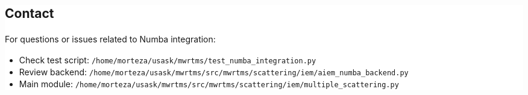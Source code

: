## Contact

For questions or issues related to Numba integration:
- Check test script: `/home/morteza/usask/mwrtms/test_numba_integration.py`
- Review backend: `/home/morteza/usask/mwrtms/src/mwrtms/scattering/iem/aiem_numba_backend.py`
- Main module: `/home/morteza/usask/mwrtms/src/mwrtms/scattering/iem/multiple_scattering.py`
